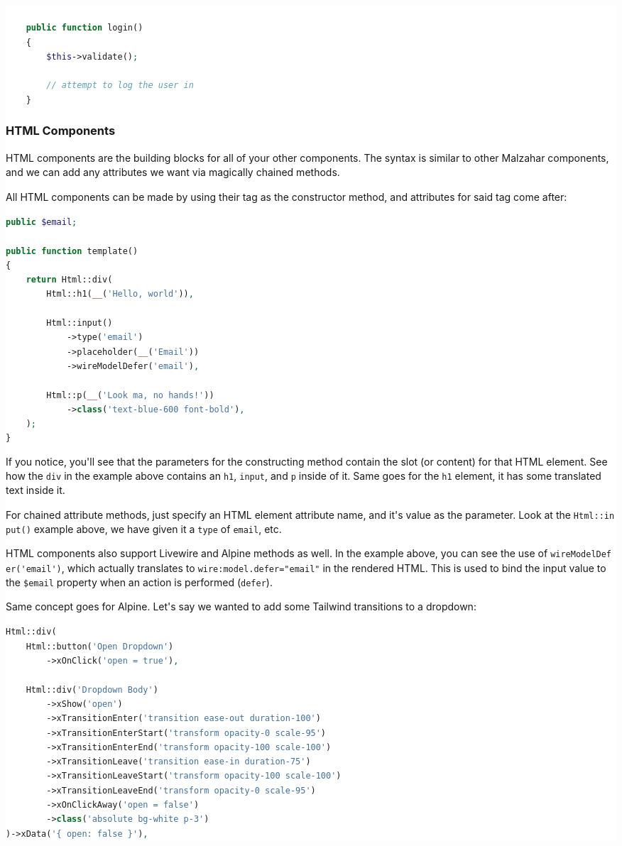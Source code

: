 ```php

    public function login()
    {
        $this->validate();

        // attempt to log the user in
    }
```

### HTML Components

HTML components are the building blocks for all of your other components. The syntax is similar to other Malzahar components, and we can add any attributes we want via magically chained methods.

All HTML components can be made by using their tag as the constructor method, and attributes for said tag come after:

```php
public $email;

public function template()
{
    return Html::div(
        Html::h1(__('Hello, world')),

        Html::input()
            ->type('email')
            ->placeholder(__('Email'))
            ->wireModelDefer('email'),

        Html::p(__('Look ma, no hands!'))
            ->class('text-blue-600 font-bold'),
    );
}
```

If you notice, you'll see that the parameters for the constructing method contain the slot (or content) for that HTML element. See how the `div` in the example above contains an `h1`, `input`, and `p` inside of it. Same goes for the `h1` element, it has some translated text inside it.

For chained attribute methods, just specify an HTML element attribute name, and it's value as the parameter. Look at the `Html::input()` example above, we have given it a `type` of `email`, etc.

HTML components also support Livewire and Alpine methods as well. In the example above, you can see the use of `wireModelDefer('email')`, which actually translates to `wire:model.defer="email"` in the rendered HTML. This is used to bind the input value to the `$email` property when an action is performed (`defer`).

Same concept goes for Alpine. Let's say we wanted to add some Tailwind transitions to a dropdown:

```php
Html::div(
    Html::button('Open Dropdown')
        ->xOnClick('open = true'),

    Html::div('Dropdown Body')
        ->xShow('open')
        ->xTransitionEnter('transition ease-out duration-100')
        ->xTransitionEnterStart('transform opacity-0 scale-95')
        ->xTransitionEnterEnd('transform opacity-100 scale-100')
        ->xTransitionLeave('transition ease-in duration-75')
        ->xTransitionLeaveStart('transform opacity-100 scale-100')
        ->xTransitionLeaveEnd('transform opacity-0 scale-95')
        ->xOnClickAway('open = false')
        ->class('absolute bg-white p-3')
)->xData('{ open: false }'),
```
